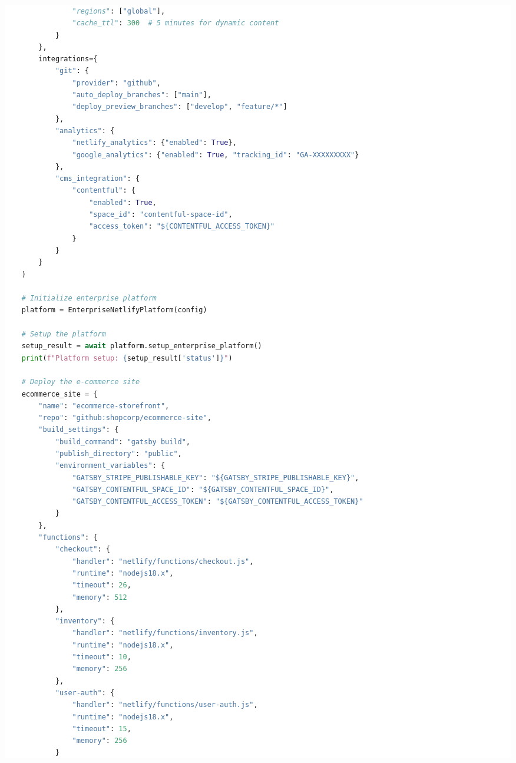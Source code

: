 ````python
                "regions": ["global"],
                "cache_ttl": 300  # 5 minutes for dynamic content
            }
        },
        integrations={
            "git": {
                "provider": "github",
                "auto_deploy_branches": ["main"],
                "deploy_preview_branches": ["develop", "feature/*"]
            },
            "analytics": {
                "netlify_analytics": {"enabled": True},
                "google_analytics": {"enabled": True, "tracking_id": "GA-XXXXXXXXX"}
            },
            "cms_integration": {
                "contentful": {
                    "enabled": True,
                    "space_id": "contentful-space-id",
                    "access_token": "${CONTENTFUL_ACCESS_TOKEN}"
                }
            }
        }
    )

    # Initialize enterprise platform
    platform = EnterpriseNetlifyPlatform(config)

    # Setup the platform
    setup_result = await platform.setup_enterprise_platform()
    print(f"Platform setup: {setup_result['status']}")

    # Deploy the e-commerce site
    ecommerce_site = {
        "name": "ecommerce-storefront",
        "repo": "github:shopcorp/ecommerce-site",
        "build_settings": {
            "build_command": "gatsby build",
            "publish_directory": "public",
            "environment_variables": {
                "GATSBY_STRIPE_PUBLISHABLE_KEY": "${GATSBY_STRIPE_PUBLISHABLE_KEY}",
                "GATSBY_CONTENTFUL_SPACE_ID": "${GATSBY_CONTENTFUL_SPACE_ID}",
                "GATSBY_CONTENTFUL_ACCESS_TOKEN": "${GATSBY_CONTENTFUL_ACCESS_TOKEN}"
            }
        },
        "functions": {
            "checkout": {
                "handler": "netlify/functions/checkout.js",
                "runtime": "nodejs18.x",
                "timeout": 26,
                "memory": 512
            },
            "inventory": {
                "handler": "netlify/functions/inventory.js",
                "runtime": "nodejs18.x",
                "timeout": 10,
                "memory": 256
            },
            "user-auth": {
                "handler": "netlify/functions/user-auth.js",
                "runtime": "nodejs18.x",
                "timeout": 15,
                "memory": 256
            }
````